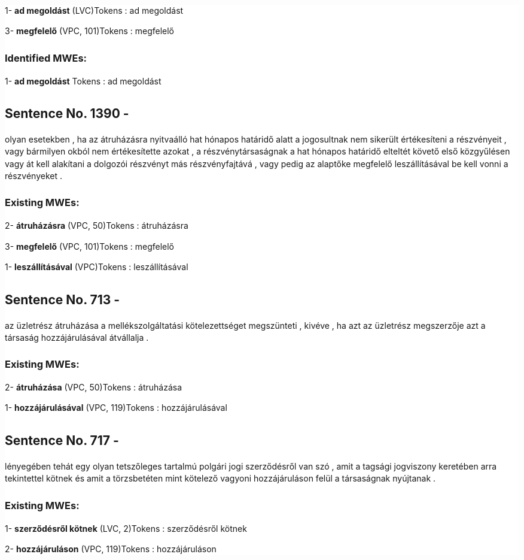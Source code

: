 1- **ad megoldást** (LVC)Tokens : 
ad
megoldást

3- **megfelelő** (VPC, 101)Tokens : 
megfelelő

### Identified MWEs: 
1- **ad megoldást** Tokens : 
ad
megoldást

## Sentence No. 1390 - 
olyan esetekben , ha az átruházásra nyitvaálló hat hónapos határidő alatt a jogosultnak nem sikerült értékesíteni a részvényeit , vagy bármilyen okból nem értékesítette azokat , a részvénytársaságnak a hat hónapos határidő elteltét követő első közgyűlésen vagy át kell alakítani a dolgozói részvényt más részvényfajtává , vagy pedig az alaptőke megfelelő leszállításával be kell vonni a részvényeket . 
### Existing MWEs: 
2- **átruházásra** (VPC, 50)Tokens : 
átruházásra

3- **megfelelő** (VPC, 101)Tokens : 
megfelelő

1- **leszállításával** (VPC)Tokens : 
leszállításával

## Sentence No. 713 - 
az üzletrész átruházása a mellékszolgáltatási kötelezettséget megszünteti , kivéve , ha azt az üzletrész megszerzője azt a társaság hozzájárulásával átvállalja . 
### Existing MWEs: 
2- **átruházása** (VPC, 50)Tokens : 
átruházása

1- **hozzájárulásával** (VPC, 119)Tokens : 
hozzájárulásával

## Sentence No. 717 - 
lényegében tehát egy olyan tetszőleges tartalmú polgári jogi szerződésről van szó , amit a tagsági jogviszony keretében arra tekintettel kötnek és amit a törzsbetéten mint kötelező vagyoni hozzájáruláson felül a társaságnak nyújtanak . 
### Existing MWEs: 
1- **szerződésről kötnek** (LVC, 2)Tokens : 
szerződésről
kötnek

2- **hozzájáruláson** (VPC, 119)Tokens : 
hozzájáruláson
